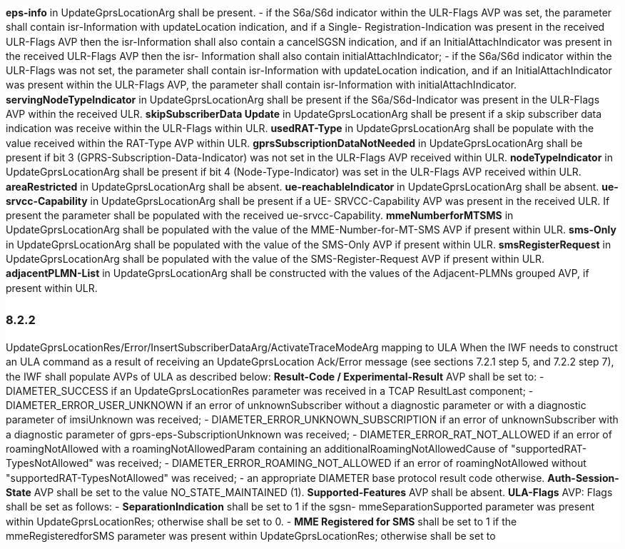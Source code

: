**eps-info** in UpdateGprsLocationArg shall be present.
\- if the S6a/S6d indicator within the ULR-Flags AVP was set, the parameter
shall contain isr-Information with updateLocation indication, and if a Single-
Registration-Indication was present in the received ULR-Flags AVP then the
isr-Information shall also contain a cancelSGSN indication, and if an
InitialAttachIndicator was present in the received ULR-Flags AVP then the isr-
Information shall also contain initialAttachIndicator;
\- if the S6a/S6d indicator within the ULR-Flags was not set, the parameter
shall contain isr-Information with updateLocation indication, and if an
InitialAttachIndicator was present within the ULR-Flags AVP, the parameter
shall contain isr-Information with initialAttachIndicator.
**servingNodeTypeIndicator** in UpdateGprsLocationArg shall be present if the
S6a/S6d-Indicator was present in the ULR-Flags AVP within the received ULR.
**skipSubscriberData Update** in UpdateGprsLocationArg shall be present if a
skip subscriber data indication was receive within the ULR-Flags within ULR.
**usedRAT-Type** in UpdateGprsLocationArg shall be populate with the value
received within the RAT-Type AVP within ULR.
**gprsSubscriptionDataNotNeeded** in UpdateGprsLocationArg shall be present if
bit 3 (GPRS-Subscription-Data-Indicator) was not set in the ULR-Flags AVP
received within ULR.
**nodeTypeIndicator** in UpdateGprsLocationArg shall be present if bit 4
(Node-Type-Indicator) was set in the ULR-Flags AVP received within ULR.
**areaRestricted** in UpdateGprsLocationArg shall be absent.
**ue-reachableIndicator** in UpdateGprsLocationArg shall be absent.
**ue-srvcc-Capability** in UpdateGprsLocationArg shall be present if a UE-
SRVCC-Capability AVP was present in the received ULR. If present the parameter
shall be populated with the received ue-srvcc-Capability.
**mmeNumberforMTSMS** in UpdateGprsLocationArg shall be populated with the
value of the MME-Number-for-MT-SMS AVP if present within ULR.
**sms-Only** in UpdateGprsLocationArg shall be populated with the value of the
SMS-Only AVP if present within ULR.
**smsRegisterRequest** in UpdateGprsLocationArg shall be populated with the
value of the SMS-Register-Request AVP if present within ULR.
**adjacentPLMN-List** in UpdateGprsLocationArg shall be constructed with the
values of the Adjacent-PLMNs grouped AVP, if present within ULR.
### 8.2.2
UpdateGprsLocationRes/Error/InsertSubscriberDataArg/ActivateTraceModeArg
mapping to ULA
When the IWF needs to construct an ULA command as a result of receiving an
UpdateGprsLocation Ack/Error message (see sections 7.2.1 step 5, and 7.2.2
step 7), the IWF shall populate AVPs of ULA as described below:
**Result-Code / Experimental-Result** AVP shall be set to:
\- DIAMETER_SUCCESS if an UpdateGprsLocationRes parameter was received in a
TCAP ResultLast component;
\- DIAMETER_ERROR_USER_UNKNOWN if an error of unknownSubscriber without a
diagnostic parameter or with a diagnostic parameter of imsiUnknown was
received;
\- DIAMETER_ERROR_UNKNOWN_SUBSCRIPTION if an error of unknownSubscriber with a
diagnostic parameter of gprs-eps-SubscriptionUnknown was received;
\- DIAMETER_ERROR_RAT_NOT_ALLOWED if an error of roamingNotAllowed with a
roamingNotAllowedParam containing an additionalRoamingNotAllowedCause of
\"supportedRAT-TypesNotAllowed\" was received;
\- DIAMETER_ERROR_ROAMING_NOT_ALLOWED if an error of roamingNotAllowed without
\"supportedRAT-TypesNotAllowed\" was received;
\- an appropriate DIAMETER base protocol result code otherwise.
**Auth-Session-State** AVP shall be set to the value NO_STATE_MAINTAINED (1).
**Supported-Features** AVP shall be absent.
**ULA-Flags** AVP: Flags shall be set as follows:
\- **SeparationIndication** shall be set to 1 if the sgsn-
mmeSeparationSupported parameter was present within UpdateGprsLocationRes;
otherwise shall be set to 0.
\- **MME Registered for SMS** shall be set to 1 if the mmeRegisteredforSMS
parameter was present within UpdateGprsLocationRes; otherwise shall be set to